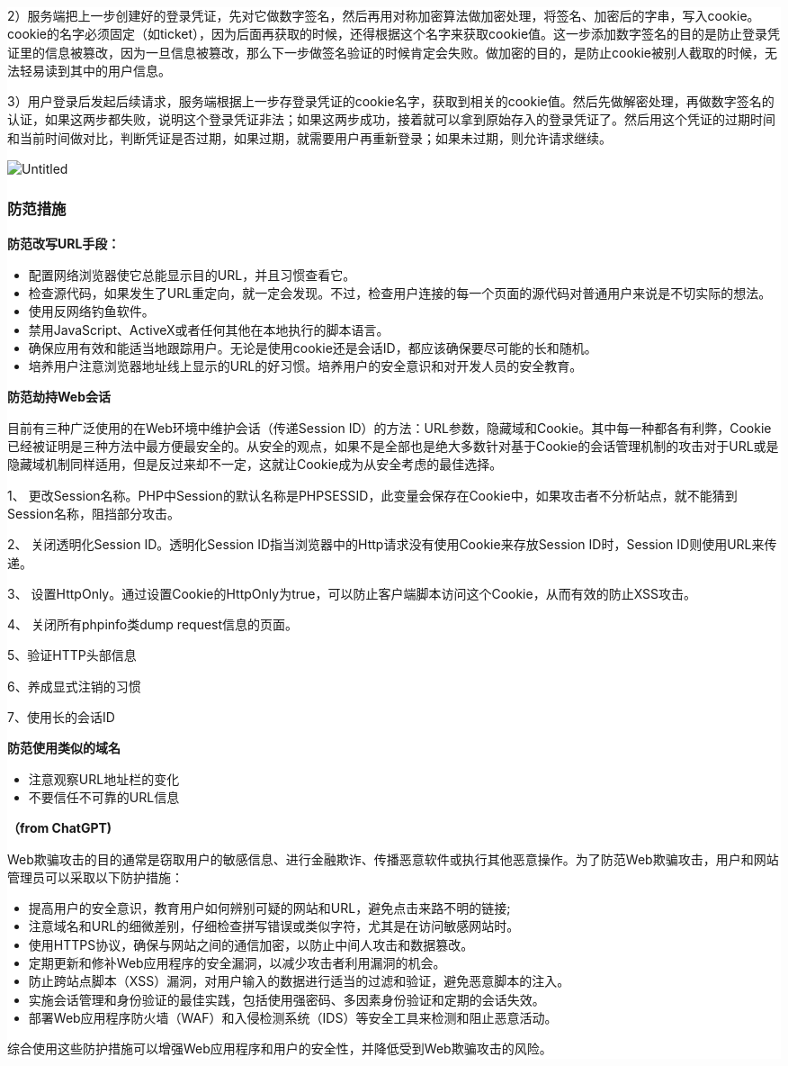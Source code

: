 2）服务端把上一步创建好的登录凭证，先对它做数字签名，然后再用对称加密算法做加密处理，将签名、加密后的字串，写入cookie。cookie的名字必须固定（如ticket），因为后面再获取的时候，还得根据这个名字来获取cookie值。这一步添加数字签名的目的是防止登录凭证里的信息被篡改，因为一旦信息被篡改，那么下一步做签名验证的时候肯定会失败。做加密的目的，是防止cookie被别人截取的时候，无法轻易读到其中的用户信息。

3）用户登录后发起后续请求，服务端根据上一步存登录凭证的cookie名字，获取到相关的cookie值。然后先做解密处理，再做数字签名的认证，如果这两步都失败，说明这个登录凭证非法；如果这两步成功，接着就可以拿到原始存入的登录凭证了。然后用这个凭证的过期时间和当前时间做对比，判断凭证是否过期，如果过期，就需要用户再重新登录；如果未过期，则允许请求继续。

![Untitled](https://wendy-1222.oss-cn-hangzhou.aliyuncs.com/img/Untitled%202.png)

### 防范措施

**防范改写URL手段：**

- 配置网络浏览器使它总能显示目的URL，并且习惯查看它。
- 检查源代码，如果发生了URL重定向，就一定会发现。不过，检查用户连接的每一个页面的源代码对普通用户来说是不切实际的想法。
- 使用反网络钓鱼软件。
- 禁用JavaScript、ActiveX或者任何其他在本地执行的脚本语言。
- 确保应用有效和能适当地跟踪用户。无论是使用cookie还是会话ID，都应该确保要尽可能的长和随机。
- 培养用户注意浏览器地址线上显示的URL的好习惯。培养用户的安全意识和对开发人员的安全教育。

**防范劫持Web会话**

目前有三种广泛使用的在Web环境中维护会话（传递Session ID）的方法：URL参数，隐藏域和Cookie。其中每一种都各有利弊，Cookie已经被证明是三种方法中最方便最安全的。从安全的观点，如果不是全部也是绝大多数针对基于Cookie的会话管理机制的攻击对于URL或是隐藏域机制同样适用，但是反过来却不一定，这就让Cookie成为从安全考虑的最佳选择。

1、 更改Session名称。PHP中Session的默认名称是PHPSESSID，此变量会保存在Cookie中，如果攻击者不分析站点，就不能猜到Session名称，阻挡部分攻击。

2、 关闭透明化Session ID。透明化Session ID指当浏览器中的Http请求没有使用Cookie来存放Session ID时，Session ID则使用URL来传递。

3、 设置HttpOnly。通过设置Cookie的HttpOnly为true，可以防止客户端脚本访问这个Cookie，从而有效的防止XSS攻击。

4、 关闭所有phpinfo类dump request信息的页面。

5、验证HTTP头部信息

6、养成显式注销的习惯

7、使用长的会话ID

**防范使用类似的域名**

- 注意观察URL地址栏的变化
- 不要信任不可靠的URL信息



**（from ChatGPT)**

Web欺骗攻击的目的通常是窃取用户的敏感信息、进行金融欺诈、传播恶意软件或执行其他恶意操作。为了防范Web欺骗攻击，用户和网站管理员可以采取以下防护措施：

- 提高用户的安全意识，教育用户如何辨别可疑的网站和URL，避免点击来路不明的链接;
- 注意域名和URL的细微差别，仔细检查拼写错误或类似字符，尤其是在访问敏感网站时。
- 使用HTTPS协议，确保与网站之间的通信加密，以防止中间人攻击和数据篡改。
- 定期更新和修补Web应用程序的安全漏洞，以减少攻击者利用漏洞的机会。
- 防止跨站点脚本（XSS）漏洞，对用户输入的数据进行适当的过滤和验证，避免恶意脚本的注入。
- 实施会话管理和身份验证的最佳实践，包括使用强密码、多因素身份验证和定期的会话失效。
- 部署Web应用程序防火墙（WAF）和入侵检测系统（IDS）等安全工具来检测和阻止恶意活动。

综合使用这些防护措施可以增强Web应用程序和用户的安全性，并降低受到Web欺骗攻击的风险。

